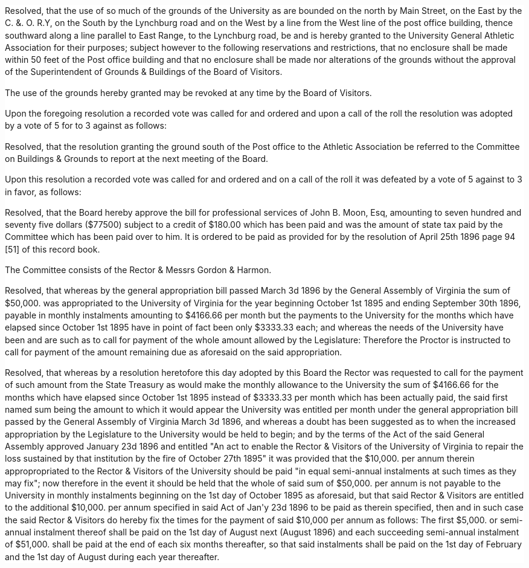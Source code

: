 Resolved, that the use of so much of the grounds of the University as are bounded on the north by Main Street, on the East by the C. &. O. R.Y, on the South by the Lynchburg road and on the West by a line from the West line of the post office building, thence southward along a line parallel to East Range, to the Lynchburg road, be and is hereby granted to the University General Athletic Association for their purposes; subject however to the following reservations and restrictions, that no enclosure shall be made within 50 feet of the Post office building and that no enclosure shall be made nor alterations of the grounds without the approval of the Superintendent of Grounds & Buildings of the Board of Visitors.

The use of the grounds hereby granted may be revoked at any time by the Board of Visitors.

Upon the foregoing resolution a recorded vote was called for and ordered and upon a call of the roll the resolution was adopted by a vote of 5 for to 3 against as follows:

Resolved, that the resolution granting the ground south of the Post office to the Athletic Association be referred to the Committee on Buildings & Grounds to report at the next meeting of the Board.

Upon this resolution a recorded vote was called for and ordered and on a call of the roll it was defeated by a vote of 5 against to 3 in favor, as follows:

Resolved, that the Board hereby approve the bill for professional services of John B. Moon, Esq, amounting to seven hundred and seventy five dollars ($77500) subject to a credit of $180.00 which has been paid and was the amount of state tax paid by the Committee which has been paid over to him. It is ordered to be paid as provided for by the resolution of April 25th 1896 page 94 \[51] of this record book.

The Committee consists of the Rector & Messrs Gordon & Harmon.

Resolved, that whereas by the general appropriation bill passed March 3d 1896 by the General Assembly of Virginia the sum of $50,000. was appropriated to the University of Virginia for the year beginning October 1st 1895 and ending September 30th 1896, payable in monthly instalments amounting to $4166.66 per month but the payments to the University for the months which have elapsed since October 1st 1895 have in point of fact been only $3333.33 each; and whereas the needs of the University have been and are such as to call for payment of the whole amount allowed by the Legislature: Therefore the Proctor is instructed to call for payment of the amount remaining due as aforesaid on the said appropriation.

Resolved, that whereas by a resolution heretofore this day adopted by this Board the Rector was requested to call for the payment of such amount from the State Treasury as would make the monthly allowance to the University the sum of $4166.66 for the months which have elapsed since October 1st 1895 instead of $3333.33 per month which has been actually paid, the said first named sum being the amount to which it would appear the University was entitled per month under the general appropriation bill passed by the General Assembly of Virginia March 3d 1896, and whereas a doubt has been suggested as to when the increased appropriation by the Legislature to the University would be held to begin; and by the terms of the Act of the said General Assembly approved January 23d 1896 and entitled "An act to enable the Rector & Visitors of the University of Virginia to repair the loss sustained by that institution by the fire of October 27th 1895" it was provided that the $10,000. per annum therein appropropriated to the Rector & Visitors of the University should be paid "in equal semi-annual instalments at such times as they may fix"; now therefore in the event it should be held that the whole of said sum of $50,000. per annum is not payable to the University in monthly instalments beginning on the 1st day of October 1895 as aforesaid, but that said Rector & Visitors are entitled to the additional $10,000. per annum specified in said Act of Jan'y 23d 1896 to be paid as therein specified, then and in such case the said Rector & Visitors do hereby fix the times for the payment of said $10,000 per annum as follows: The first $5,000. or semi-annual instalment thereof shall be paid on the 1st day of August next (August 1896) and each succeeding semi-annual instalment of $51,000. shall be paid at the end of each six months thereafter, so that said instalments shall be paid on the 1st day of February and the 1st day of August during each year thereafter.
